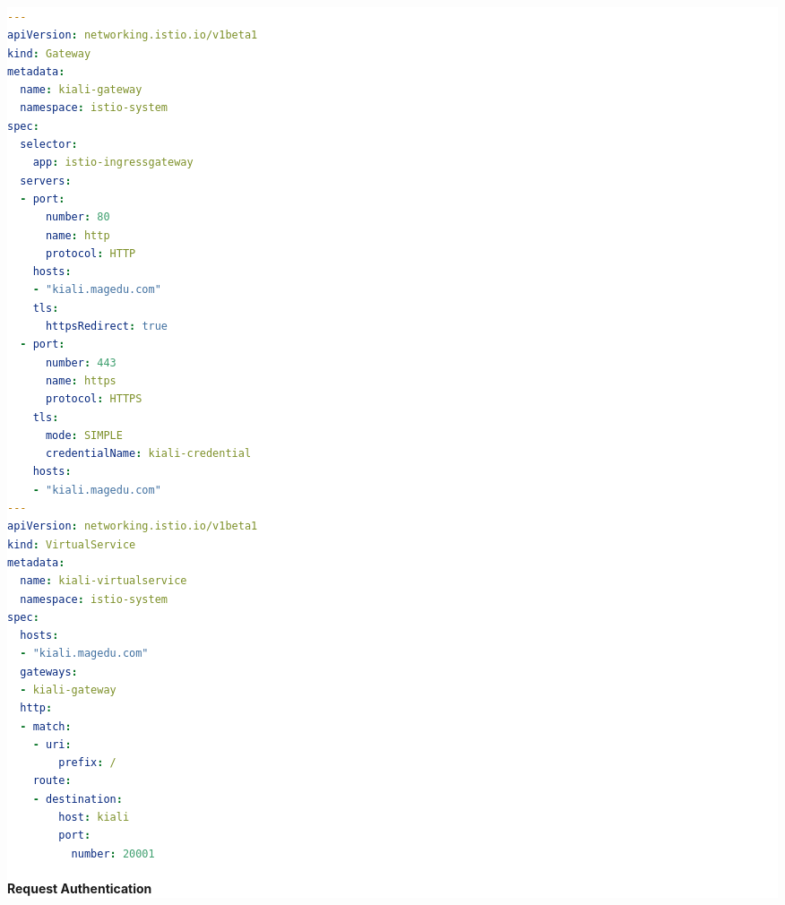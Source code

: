 ```yaml
---
apiVersion: networking.istio.io/v1beta1
kind: Gateway
metadata:
  name: kiali-gateway
  namespace: istio-system
spec:
  selector:
    app: istio-ingressgateway
  servers:
  - port:
      number: 80
      name: http
      protocol: HTTP
    hosts:
    - "kiali.magedu.com"
    tls:
      httpsRedirect: true
  - port:
      number: 443
      name: https
      protocol: HTTPS
    tls:
      mode: SIMPLE
      credentialName: kiali-credential
    hosts:
    - "kiali.magedu.com"
---
apiVersion: networking.istio.io/v1beta1
kind: VirtualService
metadata:
  name: kiali-virtualservice
  namespace: istio-system
spec:
  hosts:
  - "kiali.magedu.com"
  gateways:
  - kiali-gateway
  http:
  - match:
    - uri:
        prefix: /
    route:
    - destination:
        host: kiali
        port:
          number: 20001
```

#### Request Authentication 
